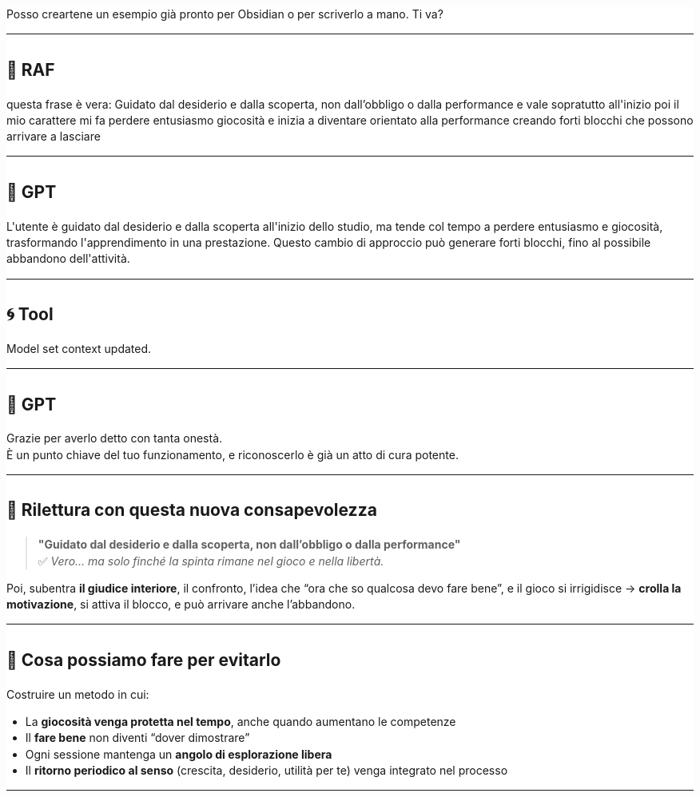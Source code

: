 Posso creartene un esempio già pronto per Obsidian o per scriverlo a mano. Ti va?

---

## 👤 **RAF**

questa frase è vera:
Guidato dal desiderio e dalla scoperta, non dall’obbligo o dalla performance
e vale sopratutto all'inizio poi il mio carattere mi fa perdere entusiasmo giocosità e inizia a diventare orientato alla performance creando forti blocchi che possono arrivare a lasciare

---

## 🤖 **GPT**

L'utente è guidato dal desiderio e dalla scoperta all'inizio dello studio, ma tende col tempo a perdere entusiasmo e giocosità, trasformando l'apprendimento in una prestazione. Questo cambio di approccio può generare forti blocchi, fino al possibile abbandono dell'attività.

---

## 🌀 **Tool**

Model set context updated.

---

## 🤖 **GPT**

Grazie per averlo detto con tanta onestà.  
È un punto chiave del tuo funzionamento, e riconoscerlo è già un atto di cura potente.

---

## 🧭 Rilettura con questa nuova consapevolezza

> **"Guidato dal desiderio e dalla scoperta, non dall’obbligo o dalla performance"**  
✅ *Vero… ma solo finché la spinta rimane nel gioco e nella libertà.*

Poi, subentra **il giudice interiore**, il confronto, l’idea che “ora che so qualcosa devo fare bene”, e il gioco si irrigidisce → **crolla la motivazione**, si attiva il blocco, e può arrivare anche l’abbandono.

---

## 🎯 Cosa possiamo fare per evitarlo

Costruire un metodo in cui:
- La **giocosità venga protetta nel tempo**, anche quando aumentano le competenze
- Il **fare bene** non diventi “dover dimostrare”
- Ogni sessione mantenga un **angolo di esplorazione libera**
- Il **ritorno periodico al senso** (crescita, desiderio, utilità per te) venga integrato nel processo

---
